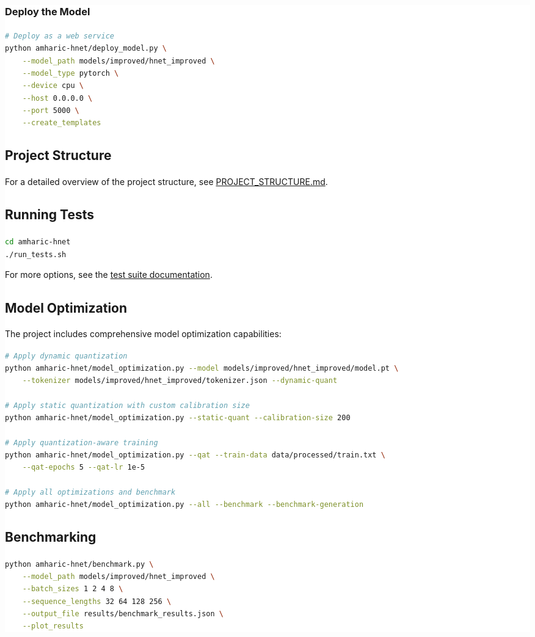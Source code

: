 ### Deploy the Model

```bash
# Deploy as a web service
python amharic-hnet/deploy_model.py \
    --model_path models/improved/hnet_improved \
    --model_type pytorch \
    --device cpu \
    --host 0.0.0.0 \
    --port 5000 \
    --create_templates
```

## Project Structure

For a detailed overview of the project structure, see [PROJECT_STRUCTURE.md](PROJECT_STRUCTURE.md).

## Running Tests

```bash
cd amharic-hnet
./run_tests.sh
```

For more options, see the [test suite documentation](amharic-hnet/test_suite_README.md).

## Model Optimization

The project includes comprehensive model optimization capabilities:

```bash
# Apply dynamic quantization
python amharic-hnet/model_optimization.py --model models/improved/hnet_improved/model.pt \
    --tokenizer models/improved/hnet_improved/tokenizer.json --dynamic-quant

# Apply static quantization with custom calibration size
python amharic-hnet/model_optimization.py --static-quant --calibration-size 200

# Apply quantization-aware training
python amharic-hnet/model_optimization.py --qat --train-data data/processed/train.txt \
    --qat-epochs 5 --qat-lr 1e-5

# Apply all optimizations and benchmark
python amharic-hnet/model_optimization.py --all --benchmark --benchmark-generation
```

## Benchmarking

```bash
python amharic-hnet/benchmark.py \
    --model_path models/improved/hnet_improved \
    --batch_sizes 1 2 4 8 \
    --sequence_lengths 32 64 128 256 \
    --output_file results/benchmark_results.json \
    --plot_results
```
